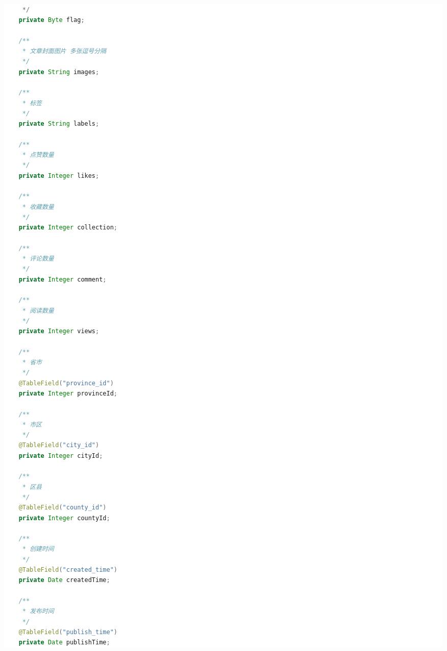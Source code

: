 ```java
     */
    private Byte flag;

    /**
     * 文章封面图片 多张逗号分隔
     */
    private String images;

    /**
     * 标签
     */
    private String labels;

    /**
     * 点赞数量
     */
    private Integer likes;

    /**
     * 收藏数量
     */
    private Integer collection;

    /**
     * 评论数量
     */
    private Integer comment;

    /**
     * 阅读数量
     */
    private Integer views;

    /**
     * 省市
     */
    @TableField("province_id")
    private Integer provinceId;

    /**
     * 市区
     */
    @TableField("city_id")
    private Integer cityId;

    /**
     * 区县
     */
    @TableField("county_id")
    private Integer countyId;

    /**
     * 创建时间
     */
    @TableField("created_time")
    private Date createdTime;

    /**
     * 发布时间
     */
    @TableField("publish_time")
    private Date publishTime;

```